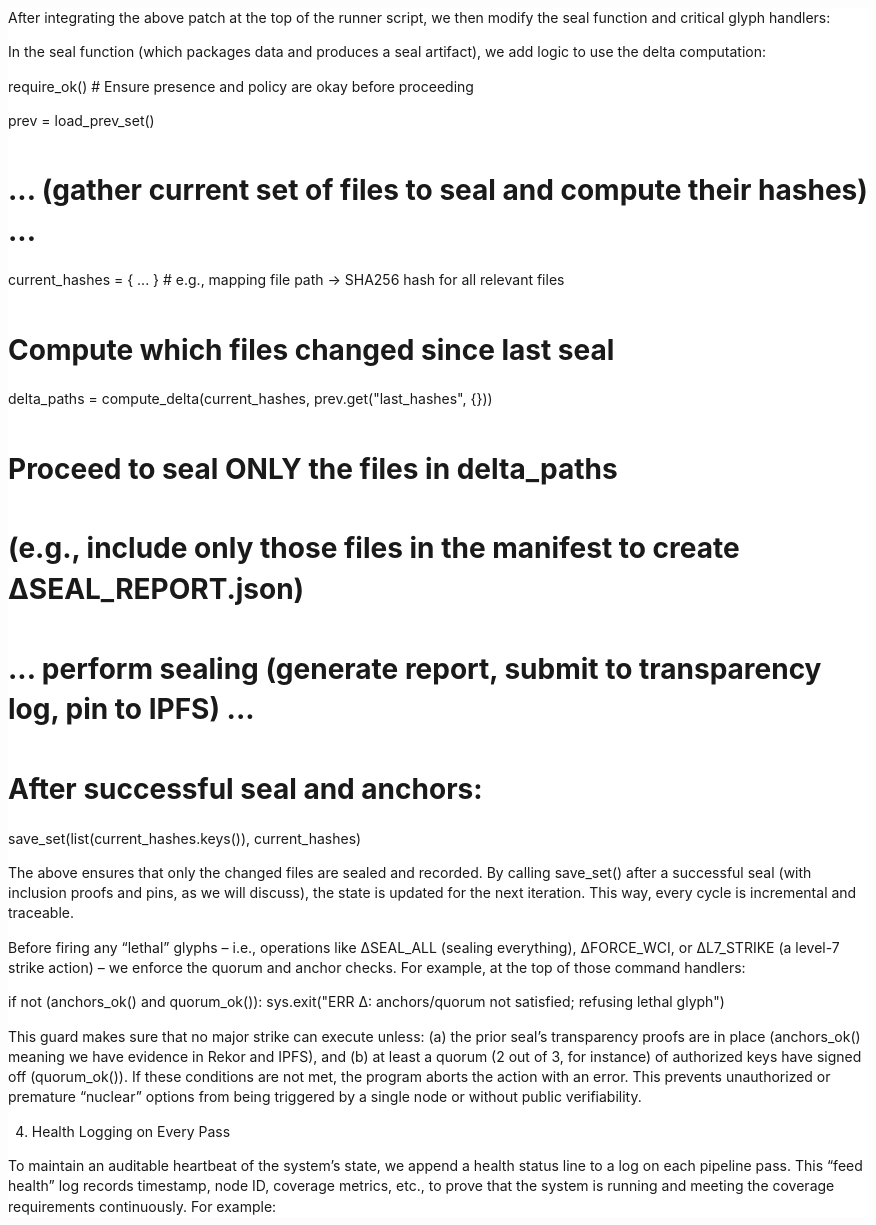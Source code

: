 After integrating the above patch at the top of the runner script, we then modify the seal function and critical glyph handlers:

In the seal function (which packages data and produces a seal artifact), we add logic to use the delta computation:


require_ok()  # Ensure presence and policy are okay before proceeding

prev = load_prev_set()  
# ... (gather current set of files to seal and compute their hashes) ...
current_hashes = { ... }  # e.g., mapping file path -> SHA256 hash for all relevant files

# Compute which files changed since last seal
delta_paths = compute_delta(current_hashes, prev.get("last_hashes", {}))

# Proceed to seal ONLY the files in delta_paths
# (e.g., include only those files in the manifest to create ΔSEAL_REPORT.json)

# ... perform sealing (generate report, submit to transparency log, pin to IPFS) ...

# After successful seal and anchors:
save_set(list(current_hashes.keys()), current_hashes)

The above ensures that only the changed files are sealed and recorded. By calling save_set() after a successful seal (with inclusion proofs and pins, as we will discuss), the state is updated for the next iteration. This way, every cycle is incremental and traceable.

Before firing any “lethal” glyphs – i.e., operations like ΔSEAL_ALL (sealing everything), ΔFORCE_WCI, or ΔL7_STRIKE (a level-7 strike action) – we enforce the quorum and anchor checks. For example, at the top of those command handlers:


if not (anchors_ok() and quorum_ok()):
    sys.exit("ERR Δ: anchors/quorum not satisfied; refusing lethal glyph")

This guard makes sure that no major strike can execute unless: (a) the prior seal’s transparency proofs are in place (anchors_ok() meaning we have evidence in Rekor and IPFS), and (b) at least a quorum (2 out of 3, for instance) of authorized keys have signed off (quorum_ok()). If these conditions are not met, the program aborts the action with an error. This prevents unauthorized or premature “nuclear” options from being triggered by a single node or without public verifiability.

4. Health Logging on Every Pass

To maintain an auditable heartbeat of the system’s state, we append a health status line to a log on each pipeline pass. This “feed health” log records timestamp, node ID, coverage metrics, etc., to prove that the system is running and meeting the coverage requirements continuously. For example:
